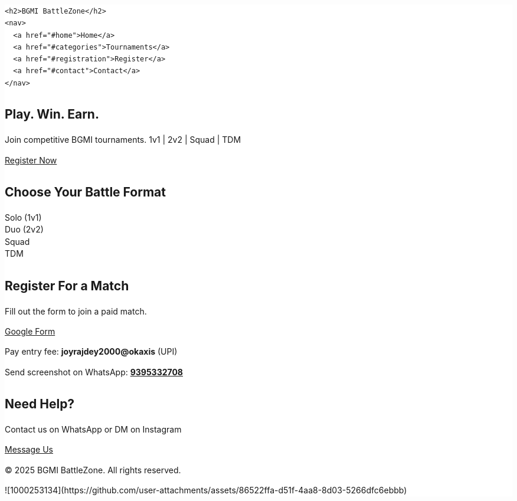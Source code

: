     <h2>BGMI BattleZone</h2>
    <nav>
      <a href="#home">Home</a>
      <a href="#categories">Tournaments</a>
      <a href="#registration">Register</a>
      <a href="#contact">Contact</a>
    </nav>
  </header>

  <section class="hero" id="home">
    <h1>Play. Win. Earn.</h1>
    <p>Join competitive BGMI tournaments. 1v1 | 2v2 | Squad | TDM</p>
    <a class="btn" href="#registration">Register Now</a>
  </section>

  <section class="categories" id="categories">
    <h2>Choose Your Battle Format</h2>
    <div class="category">Solo (1v1)</div>
    <div class="category">Duo (2v2)</div>
    <div class="category">Squad</div>
    <div class="category">TDM</div>
  </section>

  <section class="registration" id="registration">
    <h2>Register For a Match</h2>
    <p>Fill out the form to join a paid match.</p>
    <a class="btn" href="https://docs.google.com/forms/d/e/1FAIpQLScvVlAluT7qXXOcf2wwoozXufRzjrXebjYW9NxBt8-C-BBmMQ/viewform?usp=dialog" target="_blank">Google Form</a>
    <p style="margin-top:1rem">Pay entry fee: <strong>joyrajdey2000@okaxis</strong> (UPI)</p>
    <p>Send screenshot on WhatsApp: <strong><a href="https://wa.me/919395332708">9395332708</a></strong></p>
  </section>

  <section class="contact" id="contact">
    <h2>Need Help?</h2>
    <p>Contact us on WhatsApp or DM on Instagram</p>
    <a class="btn" href="https://wa.me/919395332708">Message Us</a>
  </section>

  <footer>
    <p>&copy; 2025 BGMI BattleZone. All rights reserved.</p>
  </footer>
</body>
</html>
![1000253134](https://github.com/user-attachments/assets/86522ffa-d51f-4aa8-8d03-5266dfc6ebbb)
